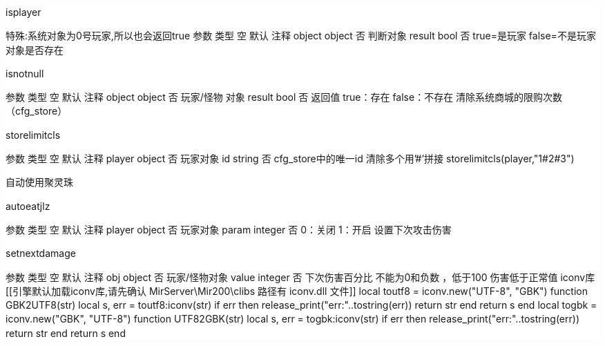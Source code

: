isplayer

特殊:系统对象为0号玩家,所以也会返回true
参数	类型	空	默认	注释
object	object	否		判断对象
result	bool	否		true=是玩家
false=不是玩家
对象是否存在

isnotnull

参数	类型	空	默认	注释
object	object	否		玩家/怪物 对象
result	bool	否		返回值
true：存在
false：不存在
清除系统商城的限购次数（cfg_store）

storelimitcls

参数	类型	空	默认	注释
player	object	否		玩家对象
id	string	否		cfg_store中的唯一id
清除多个用’#’拼接
storelimitcls(player,"1#2#3")

自动使用聚灵珠

autoeatjlz

参数	类型	空	默认	注释
player	object	否		玩家对象
param	integer	否		0：关闭
1：开启
设置下次攻击伤害

setnextdamage

参数	类型	空	默认	注释
obj	object	否		玩家/怪物对象
value	integer	否		下次伤害百分比
不能为0和负数 ，低于100 伤害低于正常值
iconv库
[[引擎默认加载iconv库,请先确认 MirServer\Mir200\clibs 路径有 iconv.dll 文件]]
local toutf8 = iconv.new("UTF-8", "GBK")
function GBK2UTF8(str)
    local s, err = toutf8:iconv(str)
    if err then
        release_print("err:"..tostring(err))
        return str
    end
    return s
end
local togbk = iconv.new("GBK", "UTF-8")
function UTF82GBK(str)
    local s, err = togbk:iconv(str)
    if err then
        release_print("err:"..tostring(err))
        return str
    end
    return s
end
